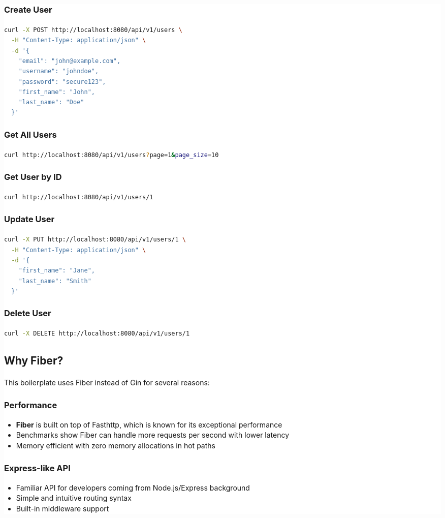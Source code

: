 ### Create User

```bash
curl -X POST http://localhost:8080/api/v1/users \
  -H "Content-Type: application/json" \
  -d '{
    "email": "john@example.com",
    "username": "johndoe",
    "password": "secure123",
    "first_name": "John",
    "last_name": "Doe"
  }'
```

### Get All Users

```bash
curl http://localhost:8080/api/v1/users?page=1&page_size=10
```

### Get User by ID

```bash
curl http://localhost:8080/api/v1/users/1
```

### Update User

```bash
curl -X PUT http://localhost:8080/api/v1/users/1 \
  -H "Content-Type: application/json" \
  -d '{
    "first_name": "Jane",
    "last_name": "Smith"
  }'
```

### Delete User

```bash
curl -X DELETE http://localhost:8080/api/v1/users/1
```

## Why Fiber?

This boilerplate uses Fiber instead of Gin for several reasons:

### Performance
- **Fiber** is built on top of Fasthttp, which is known for its exceptional performance
- Benchmarks show Fiber can handle more requests per second with lower latency
- Memory efficient with zero memory allocations in hot paths

### Express-like API
- Familiar API for developers coming from Node.js/Express background
- Simple and intuitive routing syntax
- Built-in middleware support
